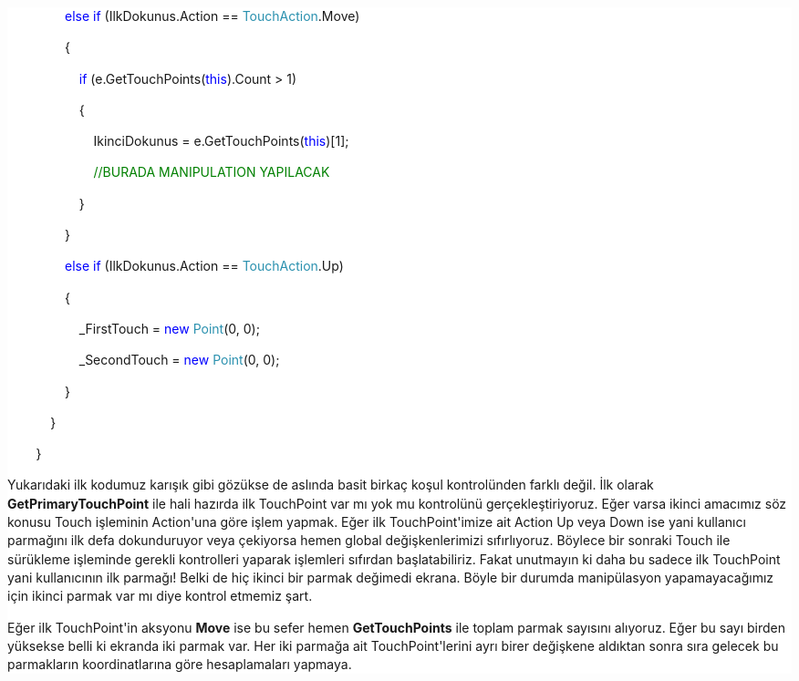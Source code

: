                 <span style="color: blue;">else</span> <span
style="color: blue;">if</span> (IlkDokunus.Action == <span
style="color: #2b91af;">TouchAction</span>.Move)

                {

                    <span style="color: blue;">if</span>
(e.GetTouchPoints(<span style="color: blue;">this</span>).Count \> 1)

                    {

                        IkinciDokunus = e.GetTouchPoints(<span
style="color: blue;">this</span>)[1];

                        <span style="color: green;">//BURADA
MANIPULATION YAPILACAK</span>

                    }

                }

                <span style="color: blue;">else</span> <span
style="color: blue;">if</span> (IlkDokunus.Action == <span
style="color: #2b91af;">TouchAction</span>.Up)

                {

                    \_FirstTouch = <span style="color: blue;">new</span>
<span style="color: #2b91af;">Point</span>(0, 0);

                    \_SecondTouch = <span
style="color: blue;">new</span> <span
style="color: #2b91af;">Point</span>(0, 0);

                }

            }

        }

Yukarıdaki ilk kodumuz karışık gibi gözükse de aslında basit birkaç
koşul kontrolünden farklı değil. İlk olarak **GetPrimaryTouchPoint** ile
hali hazırda ilk TouchPoint var mı yok mu kontrolünü gerçekleştiriyoruz.
Eğer varsa ikinci amacımız söz konusu Touch işleminin Action'una göre
işlem yapmak. Eğer ilk TouchPoint'imize ait Action Up veya Down ise yani
kullanıcı parmağını ilk defa dokunduruyor veya çekiyorsa hemen global
değişkenlerimizi sıfırlıyoruz. Böylece bir sonraki Touch ile sürükleme
işleminde gerekli kontrolleri yaparak işlemleri sıfırdan başlatabiliriz.
Fakat unutmayın ki daha bu sadece ilk TouchPoint yani kullanıcının ilk
parmağı! Belki de hiç ikinci bir parmak değimedi ekrana. Böyle bir
durumda manipülasyon yapamayacağımız için ikinci parmak var mı diye
kontrol etmemiz şart.

Eğer ilk TouchPoint'in aksyonu **Move** ise bu sefer hemen
**GetTouchPoints** ile toplam parmak sayısını alıyoruz. Eğer bu sayı
birden yüksekse belli ki ekranda iki parmak var. Her iki parmağa ait
TouchPoint'lerini ayrı birer değişkene aldıktan sonra sıra gelecek bu
parmakların koordinatlarına göre hesaplamaları yapmaya.
